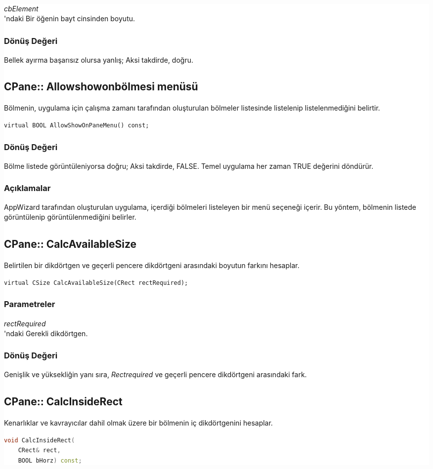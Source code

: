 *cbElement*<br/>
'ndaki Bir öğenin bayt cinsinden boyutu.

### <a name="return-value"></a>Dönüş Değeri

Bellek ayırma başarısız olursa yanlış; Aksi takdirde, doğru.

## <a name="cpaneallowshowonpanemenu"></a><a name="allowshowonpanemenu"></a> CPane:: Allowshowonbölmesi menüsü

Bölmenin, uygulama için çalışma zamanı tarafından oluşturulan bölmeler listesinde listelenip listelenmediğini belirtir.

```
virtual BOOL AllowShowOnPaneMenu() const;
```

### <a name="return-value"></a>Dönüş Değeri

Bölme listede görüntüleniyorsa doğru; Aksi takdirde, FALSE. Temel uygulama her zaman TRUE değerini döndürür.

### <a name="remarks"></a>Açıklamalar

AppWizard tarafından oluşturulan uygulama, içerdiği bölmeleri listeleyen bir menü seçeneği içerir. Bu yöntem, bölmenin listede görüntülenip görüntülenmediğini belirler.

## <a name="cpanecalcavailablesize"></a><a name="calcavailablesize"></a> CPane:: CalcAvailableSize

Belirtilen bir dikdörtgen ve geçerli pencere dikdörtgeni arasındaki boyutun farkını hesaplar.

```
virtual CSize CalcAvailableSize(CRect rectRequired);
```

### <a name="parameters"></a>Parametreler

*rectRequired*<br/>
'ndaki Gerekli dikdörtgen.

### <a name="return-value"></a>Dönüş Değeri

Genişlik ve yüksekliğin yanı sıra, *Rectrequired* ve geçerli pencere dikdörtgeni arasındaki fark.

## <a name="cpanecalcinsiderect"></a><a name="calcinsiderect"></a> CPane:: CalcInsideRect

Kenarlıklar ve kavrayıcılar dahil olmak üzere bir bölmenin iç dikdörtgenini hesaplar.

```cpp
void CalcInsideRect(
    CRect& rect,
    BOOL bHorz) const;
```

